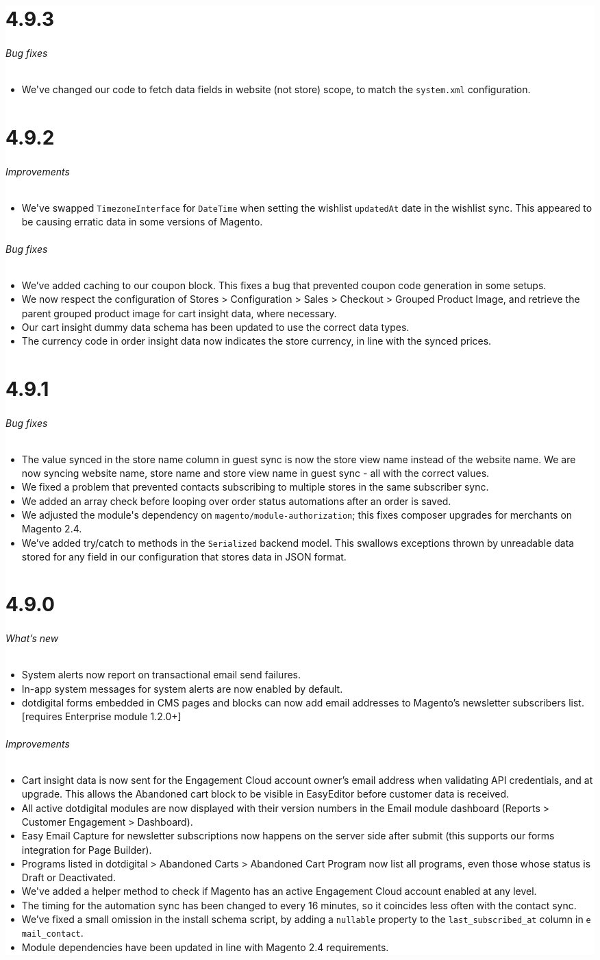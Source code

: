 # 4.9.3

###### Bug fixes
- We've changed our code to fetch data fields in website (not store) scope, to match the `system.xml` configuration.

# 4.9.2

###### Improvements
- We've swapped `TimezoneInterface` for `DateTime` when setting the wishlist `updatedAt` date in the wishlist sync. This appeared to be causing erratic data in some versions of Magento.

###### Bug fixes
- We’ve added caching to our coupon block. This fixes a bug that prevented coupon code generation in some setups.
- We now respect the configuration of Stores > Configuration > Sales > Checkout > Grouped Product Image, and retrieve the parent grouped product image for cart insight data, where necessary.
- Our cart insight dummy data schema has been updated to use the correct data types.
- The currency code in order insight data now indicates the store currency, in line with the synced prices.

# 4.9.1

###### Bug fixes
- The value synced in the store name column in guest sync is now the store view name instead of the website name. We are now syncing website name, store name and store view name in guest sync - all with the correct values.
- We fixed a problem that prevented contacts subscribing to multiple stores in the same subscriber sync.
- We added an array check before looping over order status automations after an order is saved.
- We adjusted the module's dependency on `magento/module-authorization`; this fixes composer upgrades for merchants on Magento 2.4.
- We’ve added try/catch to methods in the `Serialized` backend model. This swallows exceptions thrown by unreadable data stored for any field in our configuration that stores data in JSON format.  

# 4.9.0

###### What’s new
- System alerts now report on transactional email send failures.
- In-app system messages for system alerts are now enabled by default.
- dotdigital forms embedded in CMS pages and blocks can now add email addresses to Magento’s newsletter subscribers list. [requires Enterprise module 1.2.0+]

###### Improvements
- Cart insight data is now sent for the Engagement Cloud account owner’s email address when validating API credentials, and at upgrade. This allows the Abandoned cart block to be visible in EasyEditor before customer data is received.
- All active dotdigital modules are now displayed with their version numbers in the Email module dashboard (Reports > Customer Engagement > Dashboard).
- Easy Email Capture for newsletter subscriptions now happens on the server side after submit (this supports our forms integration for Page Builder).
- Programs listed in dotdigital > Abandoned Carts > Abandoned Cart Program now list all programs, even those whose status is Draft or Deactivated. 
- We've added a helper method to check if Magento has an active Engagement Cloud account enabled at any level.
- The timing for the automation sync has been changed to every 16 minutes, so it coincides less often with the contact sync.
- We’ve fixed a small omission in the install schema script, by adding a `nullable` property to the `last_subscribed_at`  column in `email_contact`.
- Module dependencies have been updated in line with Magento 2.4 requirements.